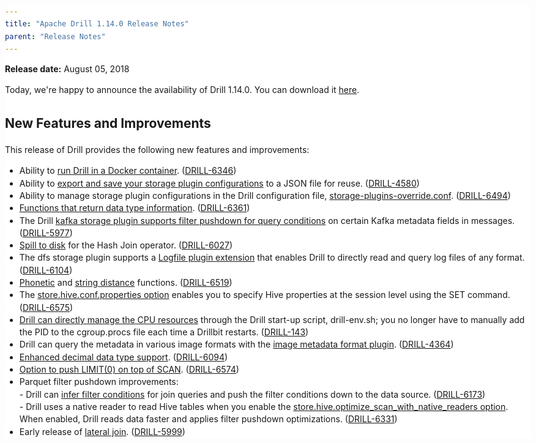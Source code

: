 ```yaml
---
title: "Apache Drill 1.14.0 Release Notes"
parent: "Release Notes"
---
```


**Release date:**  August 05, 2018

Today, we're happy to announce the availability of Drill 1.14.0. You can download it [here](https://drill.apache.org/download/).

## New Features and Improvements
This release of Drill provides the following new features and improvements:  

- Ability to [run Drill in a Docker container]({{site.baseurl}}/docs/running-drill-on-docker/). ([DRILL-6346](https://issues.apache.org/jira/browse/DRILL-6346))  
- Ability to [export and save your storage plugin configurations]({{site.baseurl}}/docs/configuring-storage-plugins/#exporting-storage-plugin-configurations) to a JSON file for reuse. ([DRILL-4580](https://issues.apache.org/jira/browse/DRILL-4580))  
- Ability to manage storage plugin configurations in the Drill configuration file, [storage-plugins-override.conf]({{site.baseurl}}/docs/configuring-storage-plugins/#configuring-storage-plugins-with-the-storage-plugins-override.conf-file). ([DRILL-6494](https://issues.apache.org/jira/browse/DRILL-6494))  
- [Functions that return data type information]({{site.baseurl}}/docs/data-type-functions/). ([DRILL-6361](https://issues.apache.org/jira/browse/DRILL-6361))  
- The Drill [kafka storage plugin supports filter pushdown for query conditions]({{site.baseurl}}/docs/kafka-storage-plugin/#filter-pushdown-support) on certain Kafka metadata fields in messages. ([DRILL-5977](https://issues.apache.org/jira/browse/DRILL-5977))  
- [Spill to disk]({{site.baseurl}}/docs/sort-based-and-hash-based-memory-constrained-operators/#spill-to-disk) for the Hash Join operator. ([DRILL-6027](https://issues.apache.org/jira/browse/DRILL-6027))  
- The dfs storage plugin supports a [Logfile plugin extension]({{site.baseurl}}/docs/logfile-plugin/) that enables Drill to directly read and query log files of any format. ([DRILL-6104](https://issues.apache.org/jira/browse/DRILL-6104))  
- [Phonetic]({{site.baseurl}}/docs/phonetic-functions/) and [string distance]({{site.baseurl}}/docs/phonetic-functions/) functions. ([DRILL-6519](https://issues.apache.org/jira/browse/DRILL-6519))  
- The [store.hive.conf.properties option]({{site.baseurl}}/docs/hive-storage-plugin/#setting-hive-properties) enables you to specify Hive properties at the session level using the SET command. ([DRILL-6575](https://issues.apache.org/jira/browse/DRILL-6575))  
- [Drill can directly manage the CPU resources]({{site.baseurl}}/docs/configuring-cgroups-to-control-cpu-usage/) through the Drill start-up script, drill-env.sh; you no longer have to manually add the PID to the cgroup.procs file each time a Drillbit restarts. ([DRILL-143](https://issues.apache.org/jira/browse/DRILL-143))  
- Drill can query the metadata in various image formats with the [image metadata format plugin]({{site.baseurl}}/docs/image-metadata-format-plugin/). ([DRILL-4364](https://issues.apache.org/jira/browse/DRILL-4364))  
- [Enhanced decimal data type support]({{site.baseurl}}/docs/supported-data-types/#decimal-data-type). ([DRILL-6094](https://issues.apache.org/jira/browse/DRILL-6094))  
- [Option to push LIMIT(0) on top of SCAN]({{site.baseurl}}/docs/limit-clause/#limit-0). ([DRILL-6574](https://issues.apache.org/jira/browse/DRILL-6574))  
- Parquet filter pushdown improvements:  
       - Drill can [infer filter conditions]({{site.baseurl}}/docs/parquet-filter-pushdown/#viewing-the-query-plan) for join queries and push the filter conditions down to the data source. ([DRILL-6173](https://issues.apache.org/jira/browse/DRILL-6173))  
       - Drill uses a native reader to read Hive tables when you enable the [store.hive.optimize_scan_with_native_readers option]({{site.baseurl}}/docs/configuration-options-introduction/). When enabled, Drill reads data faster and applies filter pushdown optimizations. ([DRILL-6331](https://issues.apache.org/jira/browse/DRILL-6331))  
- Early release of [lateral join]({{site.baseurl}}/docs/lateral-join/). ([DRILL-5999](https://issues.apache.org/jira/browse/DRILL-5999))   
